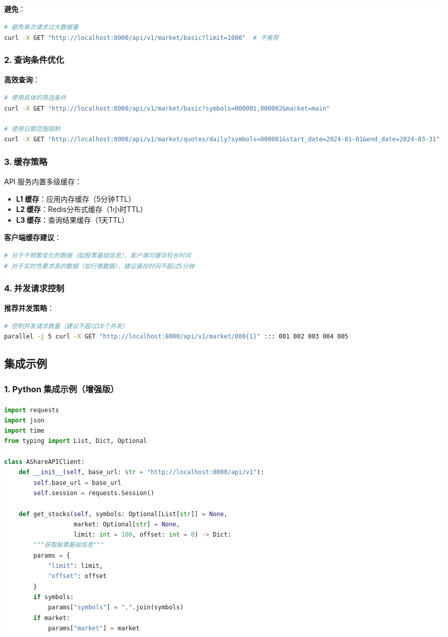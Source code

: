 **避免**：
```bash
# 避免单次请求过大数据量
curl -X GET "http://localhost:8000/api/v1/market/basic?limit=1000"  # 不推荐
```

### 2. 查询条件优化

**高效查询**：
```bash
# 使用具体的筛选条件
curl -X GET "http://localhost:8000/api/v1/market/basic?symbols=000001,000002&market=main"

# 使用日期范围限制
curl -X GET "http://localhost:8000/api/v1/market/quotes/daily?symbols=000001&start_date=2024-01-01&end_date=2024-03-31"
```

### 3. 缓存策略

API 服务内置多级缓存：
- **L1 缓存**：应用内存缓存（5分钟TTL）
- **L2 缓存**：Redis分布式缓存（1小时TTL）
- **L3 缓存**：查询结果缓存（1天TTL）

**客户端缓存建议**：
```bash
# 对于不频繁变化的数据（如股票基础信息），客户端可缓存较长时间
# 对于实时性要求高的数据（如行情数据），建议缓存时间不超过5分钟
```

### 4. 并发请求控制

**推荐并发策略**：
```bash
# 控制并发请求数量（建议不超过10个并发）
parallel -j 5 curl -X GET "http://localhost:8000/api/v1/market/000{1}" ::: 001 002 003 004 005
```

## 集成示例

### 1. Python 集成示例（增强版）

```python
import requests
import json
import time
from typing import List, Dict, Optional

class AShareAPIClient:
    def __init__(self, base_url: str = "http://localhost:8000/api/v1"):
        self.base_url = base_url
        self.session = requests.Session()
        
    def get_stocks(self, symbols: Optional[List[str]] = None, 
                   market: Optional[str] = None, 
                   limit: int = 100, offset: int = 0) -> Dict:
        """获取股票基础信息"""
        params = {
            "limit": limit,
            "offset": offset
        }
        if symbols:
            params["symbols"] = ",".join(symbols)
        if market:
            params["market"] = market
```